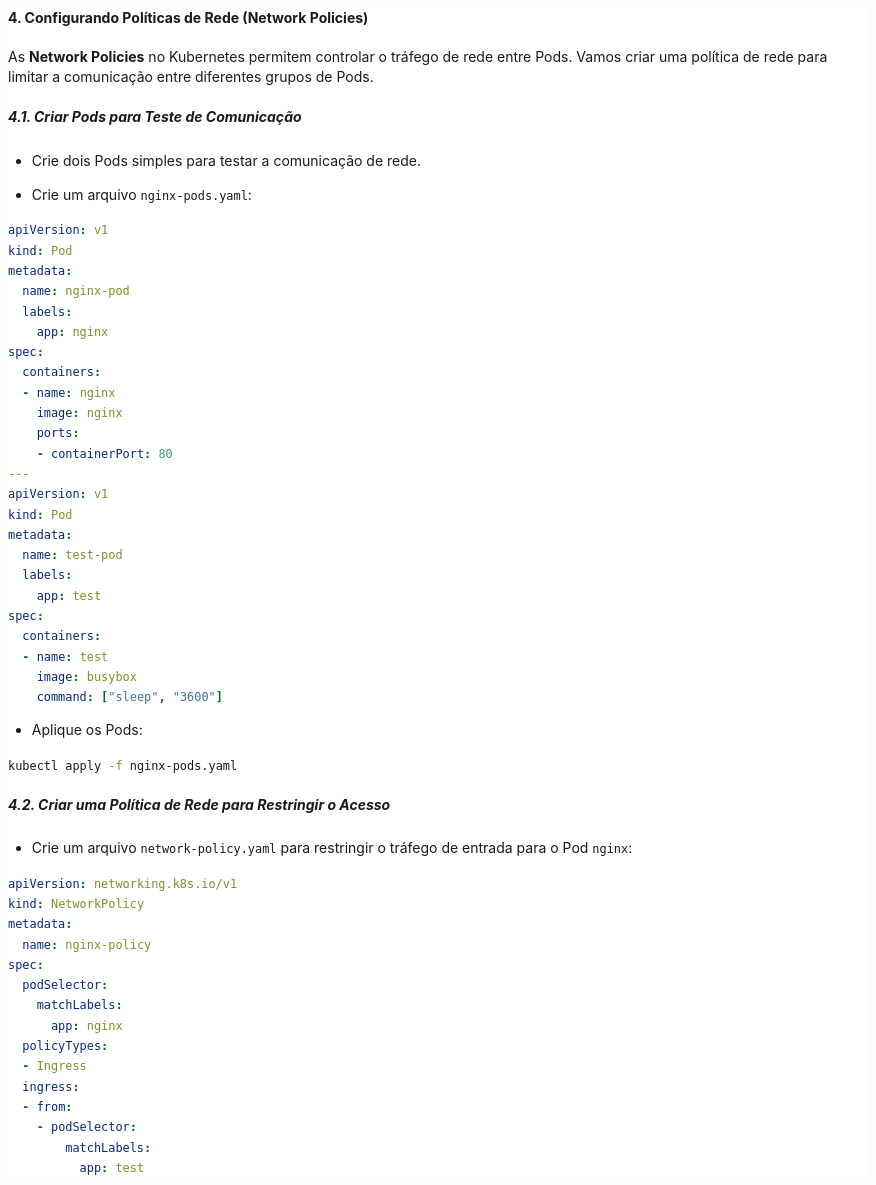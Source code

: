 #### 4. Configurando Políticas de Rede (Network Policies)

As **Network Policies** no Kubernetes permitem controlar o tráfego de rede entre Pods. Vamos criar uma política de rede para limitar a comunicação entre diferentes grupos de Pods.

##### 4.1. Criar Pods para Teste de Comunicação

- Crie dois Pods simples para testar a comunicação de rede.

- Crie um arquivo `nginx-pods.yaml`:

```yaml
apiVersion: v1
kind: Pod
metadata:
  name: nginx-pod
  labels:
    app: nginx
spec:
  containers:
  - name: nginx
    image: nginx
    ports:
    - containerPort: 80
---
apiVersion: v1
kind: Pod
metadata:
  name: test-pod
  labels:
    app: test
spec:
  containers:
  - name: test
    image: busybox
    command: ["sleep", "3600"]
```

- Aplique os Pods:

```bash
kubectl apply -f nginx-pods.yaml
```

##### 4.2. Criar uma Política de Rede para Restringir o Acesso

- Crie um arquivo `network-policy.yaml` para restringir o tráfego de entrada para o Pod `nginx`:

```yaml
apiVersion: networking.k8s.io/v1
kind: NetworkPolicy
metadata:
  name: nginx-policy
spec:
  podSelector:
    matchLabels:
      app: nginx
  policyTypes:
  - Ingress
  ingress:
  - from:
    - podSelector:
        matchLabels:
          app: test
```
